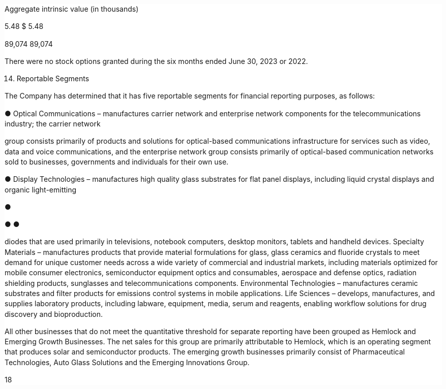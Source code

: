 Aggregate
intrinsic
value
(in thousands)

5.48    $
5.48

89,074
89,074

There were no stock options granted during the six months ended June 30, 2023 or 2022.

14. Reportable Segments

The Company has determined that it has five reportable segments for financial reporting purposes, as follows:

● Optical Communications – manufactures carrier network and enterprise network components for the telecommunications industry; the carrier network

group consists primarily of products and solutions for optical-based communications infrastructure for services such as video, data and voice
communications, and the enterprise network group consists primarily of optical-based communication networks sold to businesses, governments and
individuals for their own use.

● Display Technologies – manufactures high quality glass substrates for flat panel displays, including liquid crystal displays and organic light-emitting

●

●
●

diodes that are used primarily in televisions, notebook computers, desktop monitors, tablets and handheld devices.
Specialty Materials – manufactures products that provide material formulations for glass, glass ceramics and fluoride crystals to meet demand for unique
customer needs across a wide variety of commercial and industrial markets, including materials optimized for mobile consumer electronics, semiconductor
equipment optics and consumables, aerospace and defense optics, radiation shielding products, sunglasses and telecommunications components.
Environmental Technologies – manufactures ceramic substrates and filter products for emissions control systems in mobile applications.
Life Sciences – develops, manufactures, and supplies laboratory products, including labware, equipment, media, serum and reagents, enabling workflow
solutions for drug discovery and bioproduction.

All other businesses that do not meet the quantitative threshold for separate reporting have been grouped as Hemlock and Emerging Growth Businesses.  The
net sales for this group are primarily attributable to Hemlock, which is an operating segment that produces solar and semiconductor products.  The emerging
growth businesses primarily consist of Pharmaceutical Technologies, Auto Glass Solutions and the Emerging Innovations Group.

18

